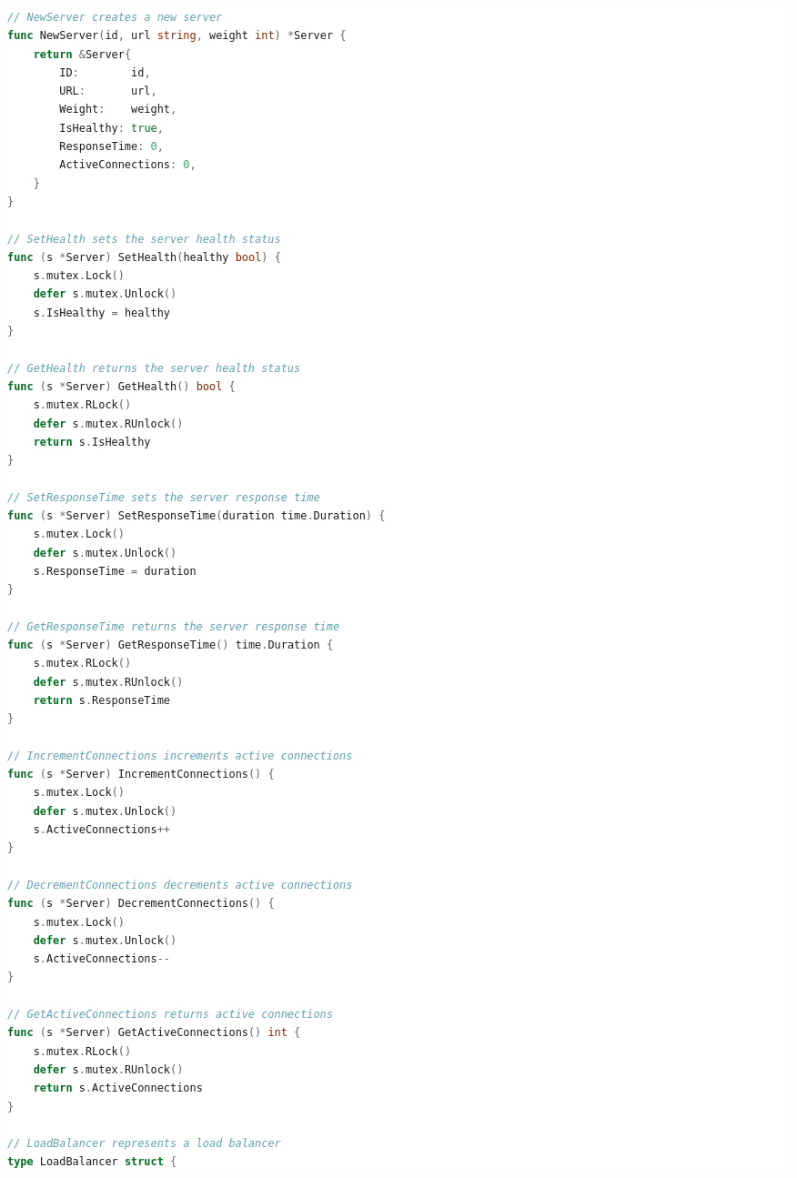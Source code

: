```go
// NewServer creates a new server
func NewServer(id, url string, weight int) *Server {
    return &Server{
        ID:        id,
        URL:       url,
        Weight:    weight,
        IsHealthy: true,
        ResponseTime: 0,
        ActiveConnections: 0,
    }
}

// SetHealth sets the server health status
func (s *Server) SetHealth(healthy bool) {
    s.mutex.Lock()
    defer s.mutex.Unlock()
    s.IsHealthy = healthy
}

// GetHealth returns the server health status
func (s *Server) GetHealth() bool {
    s.mutex.RLock()
    defer s.mutex.RUnlock()
    return s.IsHealthy
}

// SetResponseTime sets the server response time
func (s *Server) SetResponseTime(duration time.Duration) {
    s.mutex.Lock()
    defer s.mutex.Unlock()
    s.ResponseTime = duration
}

// GetResponseTime returns the server response time
func (s *Server) GetResponseTime() time.Duration {
    s.mutex.RLock()
    defer s.mutex.RUnlock()
    return s.ResponseTime
}

// IncrementConnections increments active connections
func (s *Server) IncrementConnections() {
    s.mutex.Lock()
    defer s.mutex.Unlock()
    s.ActiveConnections++
}

// DecrementConnections decrements active connections
func (s *Server) DecrementConnections() {
    s.mutex.Lock()
    defer s.mutex.Unlock()
    s.ActiveConnections--
}

// GetActiveConnections returns active connections
func (s *Server) GetActiveConnections() int {
    s.mutex.RLock()
    defer s.mutex.RUnlock()
    return s.ActiveConnections
}

// LoadBalancer represents a load balancer
type LoadBalancer struct {
```